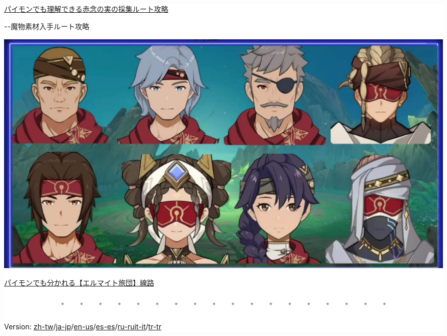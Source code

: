 

[パイモンでも理解できる赤念の実の採集ルート攻略](https://www.hoyolab.com/article/9989311)





--魔物素材入手ルート攻略

![attachments/2183ad701b913d9f8023df9b39809acd_1599936399349349799.jpg](attachments/2183ad701b913d9f8023df9b39809acd_1599936399349349799.jpg)





[パイモンでも分かれる【エルマイト旅団】線路](https://www.hoyolab.com/article/9423533)



![attachments/line_2.png](attachments/line_2.png)

Version: [zh-tw](https://www.hoyolab.com/article/14183709)/[ja-jp](https://www.hoyolab.com/article/14184074)/[en-us](https://www.hoyolab.com/article/14184039)/[es-es](https://www.hoyolab.com/article/14183919)/[ru-ru](https://www.hoyolab.com/article/14184353)[it-it](https://www.hoyolab.com/article/14184589)/[tr-tr](https://www.hoyolab.com/article/14184841)




